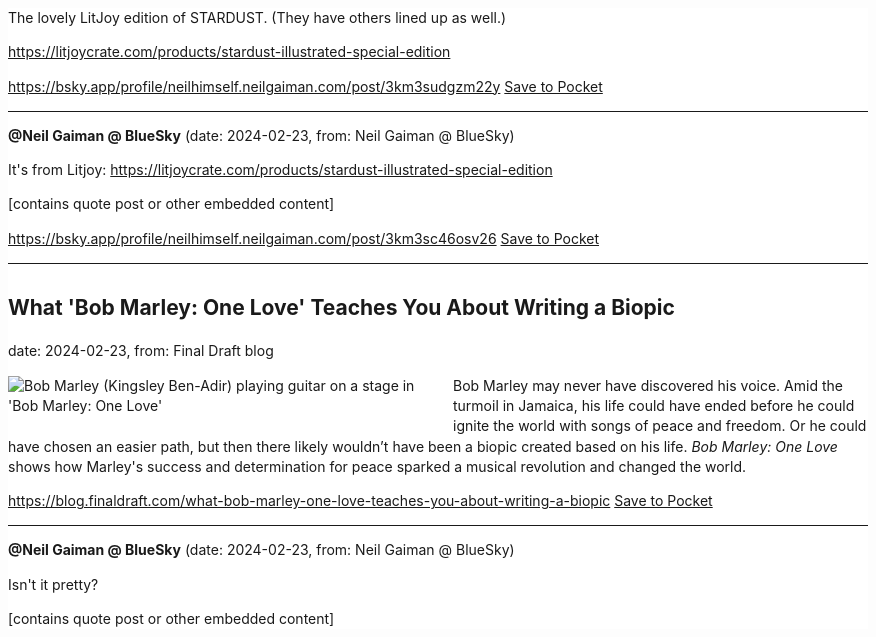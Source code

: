The lovely LitJoy edition of STARDUST. (They have others lined up as well.)

https://litjoycrate.com/products/stardust-illustrated-special-edition

<span class="feed-item-link">
<a href="https://bsky.app/profile/neilhimself.neilgaiman.com/post/3km3sudgzm22y">https://bsky.app/profile/neilhimself.neilgaiman.com/post/3km3sudgzm22y</a> <a href="https://getpocket.com/save" class="pocket-btn" data-lang="en" data-save-url="https://bsky.app/profile/neilhimself.neilgaiman.com/post/3km3sudgzm22y">Save to Pocket</a>
</span>

---

**@Neil Gaiman @ BlueSky** (date: 2024-02-23, from: Neil Gaiman @ BlueSky)

It's from Litjoy: https://litjoycrate.com/products/stardust-illustrated-special-edition

[contains quote post or other embedded content]

<span class="feed-item-link">
<a href="https://bsky.app/profile/neilhimself.neilgaiman.com/post/3km3sc46osv26">https://bsky.app/profile/neilhimself.neilgaiman.com/post/3km3sc46osv26</a> <a href="https://getpocket.com/save" class="pocket-btn" data-lang="en" data-save-url="https://bsky.app/profile/neilhimself.neilgaiman.com/post/3km3sc46osv26">Save to Pocket</a>
</span>

---

## What 'Bob Marley: One Love' Teaches You About Writing a Biopic

date: 2024-02-23, from: Final Draft blog

<div class="hs-featured-image-wrapper"> 
 <a href="https://blog.finaldraft.com/what-bob-marley-one-love-teaches-you-about-writing-a-biopic" title="" class="hs-featured-image-link"> <img src="https://blog.finaldraft.com/hubfs/Bob%20Marley%20One%20Love.jpg" alt="Bob Marley (Kingsley Ben-Adir) playing guitar on a stage in 'Bob Marley: One Love' " class="hs-featured-image" style="width:auto !important; max-width:50%; float:left; margin:0 15px 15px 0;"> </a> 
</div> 
<p><span>Bob Marley may never have discovered his voice. Amid the turmoil in Jamaica, his life could have ended before he could ignite the world with songs of peace and freedom. Or he could have chosen an easier path, but then there likely wouldn’t have been a biopic created based on his life.&nbsp;</span><em><span>Bob Marley: One Love</span></em><span> shows how Marley's success and determination for peace sparked a musical revolution and changed the world.</span></p>

<span class="feed-item-link">
<a href="https://blog.finaldraft.com/what-bob-marley-one-love-teaches-you-about-writing-a-biopic">https://blog.finaldraft.com/what-bob-marley-one-love-teaches-you-about-writing-a-biopic</a> <a href="https://getpocket.com/save" class="pocket-btn" data-lang="en" data-save-url="https://blog.finaldraft.com/what-bob-marley-one-love-teaches-you-about-writing-a-biopic">Save to Pocket</a>
</span>

---

**@Neil Gaiman @ BlueSky** (date: 2024-02-23, from: Neil Gaiman @ BlueSky)

Isn't it pretty?

[contains quote post or other embedded content]
